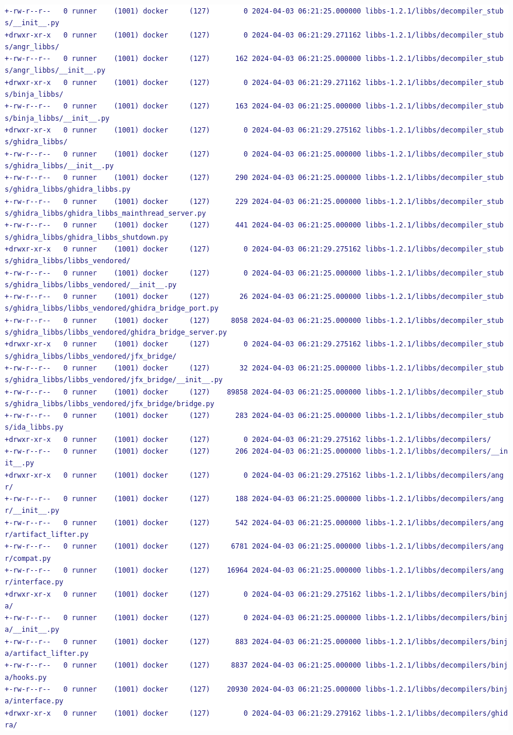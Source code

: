 ```diff
+-rw-r--r--   0 runner    (1001) docker     (127)        0 2024-04-03 06:21:25.000000 libbs-1.2.1/libbs/decompiler_stubs/__init__.py
+drwxr-xr-x   0 runner    (1001) docker     (127)        0 2024-04-03 06:21:29.271162 libbs-1.2.1/libbs/decompiler_stubs/angr_libbs/
+-rw-r--r--   0 runner    (1001) docker     (127)      162 2024-04-03 06:21:25.000000 libbs-1.2.1/libbs/decompiler_stubs/angr_libbs/__init__.py
+drwxr-xr-x   0 runner    (1001) docker     (127)        0 2024-04-03 06:21:29.271162 libbs-1.2.1/libbs/decompiler_stubs/binja_libbs/
+-rw-r--r--   0 runner    (1001) docker     (127)      163 2024-04-03 06:21:25.000000 libbs-1.2.1/libbs/decompiler_stubs/binja_libbs/__init__.py
+drwxr-xr-x   0 runner    (1001) docker     (127)        0 2024-04-03 06:21:29.275162 libbs-1.2.1/libbs/decompiler_stubs/ghidra_libbs/
+-rw-r--r--   0 runner    (1001) docker     (127)        0 2024-04-03 06:21:25.000000 libbs-1.2.1/libbs/decompiler_stubs/ghidra_libbs/__init__.py
+-rw-r--r--   0 runner    (1001) docker     (127)      290 2024-04-03 06:21:25.000000 libbs-1.2.1/libbs/decompiler_stubs/ghidra_libbs/ghidra_libbs.py
+-rw-r--r--   0 runner    (1001) docker     (127)      229 2024-04-03 06:21:25.000000 libbs-1.2.1/libbs/decompiler_stubs/ghidra_libbs/ghidra_libbs_mainthread_server.py
+-rw-r--r--   0 runner    (1001) docker     (127)      441 2024-04-03 06:21:25.000000 libbs-1.2.1/libbs/decompiler_stubs/ghidra_libbs/ghidra_libbs_shutdown.py
+drwxr-xr-x   0 runner    (1001) docker     (127)        0 2024-04-03 06:21:29.275162 libbs-1.2.1/libbs/decompiler_stubs/ghidra_libbs/libbs_vendored/
+-rw-r--r--   0 runner    (1001) docker     (127)        0 2024-04-03 06:21:25.000000 libbs-1.2.1/libbs/decompiler_stubs/ghidra_libbs/libbs_vendored/__init__.py
+-rw-r--r--   0 runner    (1001) docker     (127)       26 2024-04-03 06:21:25.000000 libbs-1.2.1/libbs/decompiler_stubs/ghidra_libbs/libbs_vendored/ghidra_bridge_port.py
+-rw-r--r--   0 runner    (1001) docker     (127)     8058 2024-04-03 06:21:25.000000 libbs-1.2.1/libbs/decompiler_stubs/ghidra_libbs/libbs_vendored/ghidra_bridge_server.py
+drwxr-xr-x   0 runner    (1001) docker     (127)        0 2024-04-03 06:21:29.275162 libbs-1.2.1/libbs/decompiler_stubs/ghidra_libbs/libbs_vendored/jfx_bridge/
+-rw-r--r--   0 runner    (1001) docker     (127)       32 2024-04-03 06:21:25.000000 libbs-1.2.1/libbs/decompiler_stubs/ghidra_libbs/libbs_vendored/jfx_bridge/__init__.py
+-rw-r--r--   0 runner    (1001) docker     (127)    89858 2024-04-03 06:21:25.000000 libbs-1.2.1/libbs/decompiler_stubs/ghidra_libbs/libbs_vendored/jfx_bridge/bridge.py
+-rw-r--r--   0 runner    (1001) docker     (127)      283 2024-04-03 06:21:25.000000 libbs-1.2.1/libbs/decompiler_stubs/ida_libbs.py
+drwxr-xr-x   0 runner    (1001) docker     (127)        0 2024-04-03 06:21:29.275162 libbs-1.2.1/libbs/decompilers/
+-rw-r--r--   0 runner    (1001) docker     (127)      206 2024-04-03 06:21:25.000000 libbs-1.2.1/libbs/decompilers/__init__.py
+drwxr-xr-x   0 runner    (1001) docker     (127)        0 2024-04-03 06:21:29.275162 libbs-1.2.1/libbs/decompilers/angr/
+-rw-r--r--   0 runner    (1001) docker     (127)      188 2024-04-03 06:21:25.000000 libbs-1.2.1/libbs/decompilers/angr/__init__.py
+-rw-r--r--   0 runner    (1001) docker     (127)      542 2024-04-03 06:21:25.000000 libbs-1.2.1/libbs/decompilers/angr/artifact_lifter.py
+-rw-r--r--   0 runner    (1001) docker     (127)     6781 2024-04-03 06:21:25.000000 libbs-1.2.1/libbs/decompilers/angr/compat.py
+-rw-r--r--   0 runner    (1001) docker     (127)    16964 2024-04-03 06:21:25.000000 libbs-1.2.1/libbs/decompilers/angr/interface.py
+drwxr-xr-x   0 runner    (1001) docker     (127)        0 2024-04-03 06:21:29.275162 libbs-1.2.1/libbs/decompilers/binja/
+-rw-r--r--   0 runner    (1001) docker     (127)        0 2024-04-03 06:21:25.000000 libbs-1.2.1/libbs/decompilers/binja/__init__.py
+-rw-r--r--   0 runner    (1001) docker     (127)      883 2024-04-03 06:21:25.000000 libbs-1.2.1/libbs/decompilers/binja/artifact_lifter.py
+-rw-r--r--   0 runner    (1001) docker     (127)     8837 2024-04-03 06:21:25.000000 libbs-1.2.1/libbs/decompilers/binja/hooks.py
+-rw-r--r--   0 runner    (1001) docker     (127)    20930 2024-04-03 06:21:25.000000 libbs-1.2.1/libbs/decompilers/binja/interface.py
+drwxr-xr-x   0 runner    (1001) docker     (127)        0 2024-04-03 06:21:29.279162 libbs-1.2.1/libbs/decompilers/ghidra/
```